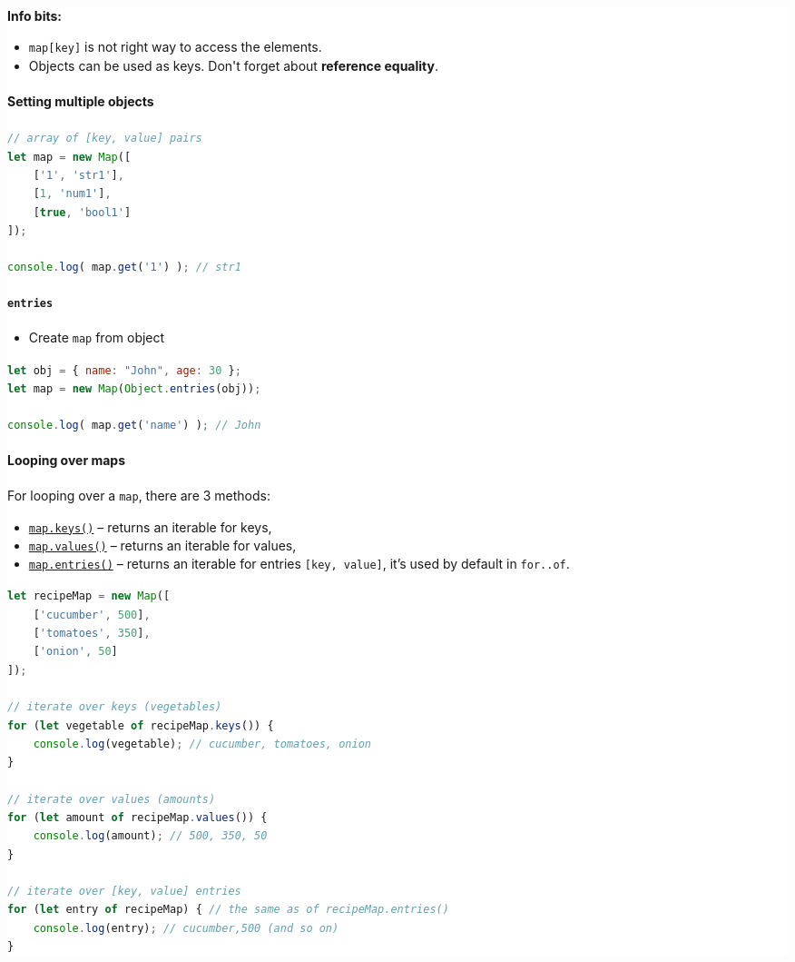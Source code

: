 **Info bits:** 
- `map[key]` is not right way to access the elements.
-  Objects can be used as keys. Don't forget about **reference equality**.

#### Setting multiple objects

```js
// array of [key, value] pairs
let map = new Map([
	['1', 'str1'],
	[1, 'num1'],
	[true, 'bool1']
]);

console.log( map.get('1') ); // str1
```

#### `entries`

- Create `map` from object

```js
let obj = { name: "John", age: 30 }; 
let map = new Map(Object.entries(obj)); 

console.log( map.get('name') ); // John
```

#### Looping over maps

For looping over a `map`, there are 3 methods:
- [`map.keys()`](https://developer.mozilla.org/en-US/docs/Web/JavaScript/Reference/Global_Objects/Map/keys) – returns an iterable for keys,
- [`map.values()`](https://developer.mozilla.org/en-US/docs/Web/JavaScript/Reference/Global_Objects/Map/values) – returns an iterable for values,
- [`map.entries()`](https://developer.mozilla.org/en-US/docs/Web/JavaScript/Reference/Global_Objects/Map/entries) – returns an iterable for entries `[key, value]`, it’s used by default in `for..of`.

```js
let recipeMap = new Map([
	['cucumber', 500],
	['tomatoes', 350],
	['onion', 50]
]);

// iterate over keys (vegetables)
for (let vegetable of recipeMap.keys()) {
	console.log(vegetable); // cucumber, tomatoes, onion
}

// iterate over values (amounts)
for (let amount of recipeMap.values()) {
	console.log(amount); // 500, 350, 50
}

// iterate over [key, value] entries
for (let entry of recipeMap) { // the same as of recipeMap.entries()
	console.log(entry); // cucumber,500 (and so on)
}
```
